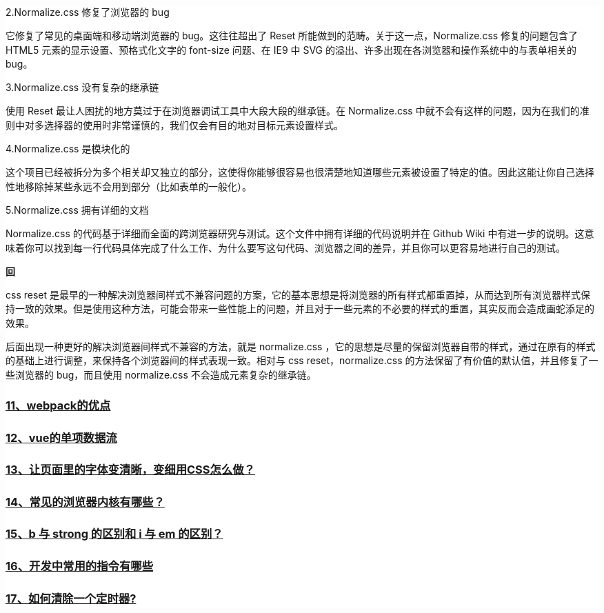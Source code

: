 2.Normalize.css 修复了浏览器的 bug

它修复了常见的桌面端和移动端浏览器的 bug。这往往超出了 Reset 所能做到的范畴。关于这一点，Normalize.css 修复的问题包含了 HTML5 元素的显示设置、预格式化文字的 font-size 问题、在 IE9 中 SVG 的溢出、许多出现在各浏览器和操作系统中的与表单相关的 bug。

3.Normalize.css 没有复杂的继承链

使用 Reset 最让人困扰的地方莫过于在浏览器调试工具中大段大段的继承链。在 Normalize.css 中就不会有这样的问题，因为在我们的准则中对多选择器的使用时非常谨慎的，我们仅会有目的地对目标元素设置样式。

4.Normalize.css 是模块化的

这个项目已经被拆分为多个相关却又独立的部分，这使得你能够很容易也很清楚地知道哪些元素被设置了特定的值。因此这能让你自己选择性地移除掉某些永远不会用到部分（比如表单的一般化）。

5.Normalize.css 拥有详细的文档

Normalize.css 的代码基于详细而全面的跨浏览器研究与测试。这个文件中拥有详细的代码说明并在 Github Wiki 中有进一步的说明。这意味着你可以找到每一行代码具体完成了什么工作、为什么要写这句代码、浏览器之间的差异，并且你可以更容易地进行自己的测试。

**回**

css reset 是最早的一种解决浏览器间样式不兼容问题的方案，它的基本思想是将浏览器的所有样式都重置掉，从而达到所有浏览器样式保持一致的效果。但是使用这种方法，可能会带来一些性能上的问题，并且对于一些元素的不必要的样式的重置，其实反而会造成画蛇添足的效果。

后面出现一种更好的解决浏览器间样式不兼容的方法，就是 normalize.css ，它的思想是尽量的保留浏览器自带的样式，通过在原有的样式的基础上进行调整，来保持各个浏览器间的样式表现一致。相对与 css reset，normalize.css 的方法保留了有价值的默认值，并且修复了一些浏览器的 bug，而且使用 normalize.css 不会造成元素复杂的继承链。


### [11、webpack的优点](https://gitee.com/souyunku/NewDevBooks/blob/master/docs/前端/前端hhhh题及答案大全（2021年前端hhhh题答案大汇总）.md#11webpack的优点)  

### [12、vue的单项数据流](https://gitee.com/souyunku/NewDevBooks/blob/master/docs/前端/前端hhhh题及答案大全（2021年前端hhhh题答案大汇总）.md#12vue的单项数据流)  

### [13、让页面里的字体变清晰，变细用CSS怎么做？](https://gitee.com/souyunku/NewDevBooks/blob/master/docs/前端/前端hhhh题及答案大全（2021年前端hhhh题答案大汇总）.md#13让页面里的字体变清晰变细用css怎么做)  

### [14、常见的浏览器内核有哪些？](https://gitee.com/souyunku/NewDevBooks/blob/master/docs/前端/前端hhhh题及答案大全（2021年前端hhhh题答案大汇总）.md#14常见的浏览器内核有哪些)  

### [15、b 与 strong 的区别和 i 与 em 的区别？](https://gitee.com/souyunku/NewDevBooks/blob/master/docs/前端/前端hhhh题及答案大全（2021年前端hhhh题答案大汇总）.md#15b-与-strong-的区别和-i-与-em-的区别)  

### [16、开发中常用的指令有哪些](https://gitee.com/souyunku/NewDevBooks/blob/master/docs/前端/前端hhhh题及答案大全（2021年前端hhhh题答案大汇总）.md#16开发中常用的指令有哪些)  

### [17、如何清除一个定时器?](https://gitee.com/souyunku/NewDevBooks/blob/master/docs/前端/前端hhhh题及答案大全（2021年前端hhhh题答案大汇总）.md#17如何清除一个定时器)  
